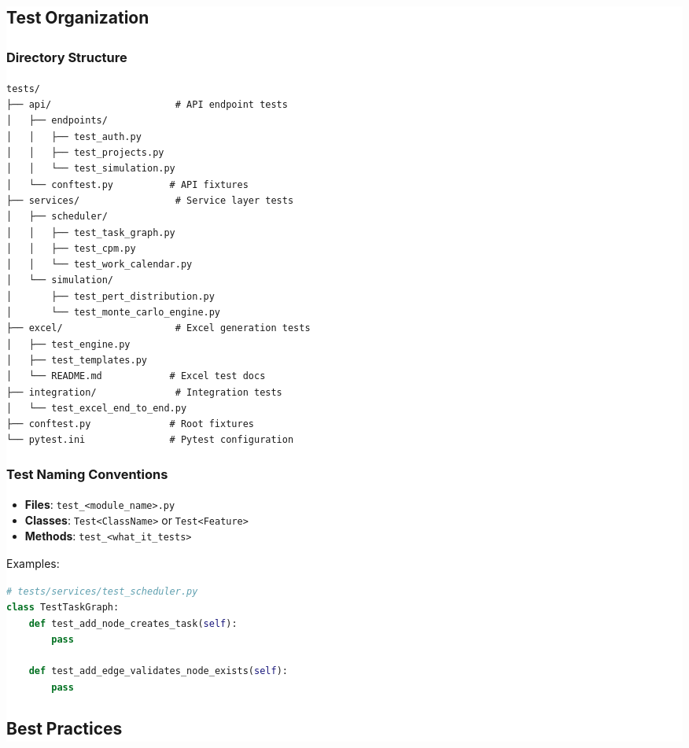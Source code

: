```dockerfile
```

## Test Organization

### Directory Structure

```
tests/
├── api/                      # API endpoint tests
│   ├── endpoints/
│   │   ├── test_auth.py
│   │   ├── test_projects.py
│   │   └── test_simulation.py
│   └── conftest.py          # API fixtures
├── services/                 # Service layer tests
│   ├── scheduler/
│   │   ├── test_task_graph.py
│   │   ├── test_cpm.py
│   │   └── test_work_calendar.py
│   └── simulation/
│       ├── test_pert_distribution.py
│       └── test_monte_carlo_engine.py
├── excel/                    # Excel generation tests
│   ├── test_engine.py
│   ├── test_templates.py
│   └── README.md            # Excel test docs
├── integration/              # Integration tests
│   └── test_excel_end_to_end.py
├── conftest.py              # Root fixtures
└── pytest.ini               # Pytest configuration
```

### Test Naming Conventions

- **Files**: `test_<module_name>.py`
- **Classes**: `Test<ClassName>` or `Test<Feature>`
- **Methods**: `test_<what_it_tests>`

Examples:
```python
# tests/services/test_scheduler.py
class TestTaskGraph:
    def test_add_node_creates_task(self):
        pass

    def test_add_edge_validates_node_exists(self):
        pass
```

## Best Practices
